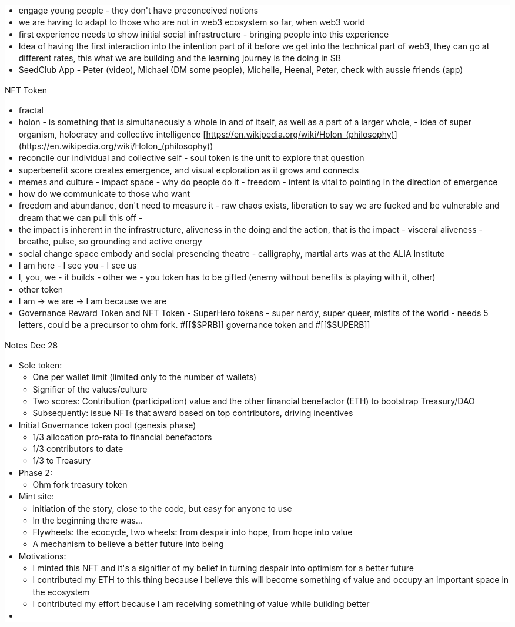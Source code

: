 - engage young people - they don't have preconceived notions
- we are having to adapt to those who are not in web3 ecosystem so far, when web3 world 
- first experience needs to show initial social infrastructure - bringing people into this experience 
- Idea of having the first interaction into the intention part of it before we get into the technical part of web3, they can go at different rates, this what we are building and the learning journey is the doing in SB
- SeedClub App - Peter (video), Michael (DM some people), Michelle, Heenal, Peter, check with aussie friends (app)

NFT Token
- fractal 
- holon - is something that is simultaneously a whole in and of itself, as well as a part of a larger whole, - idea of super organism, holocracy and collective intelligence [https://en.wikipedia.org/wiki/Holon_(philosophy)](https://en.wikipedia.org/wiki/Holon_(philosophy)) 
- reconcile our individual and collective self - soul token is the unit to explore that question
- superbenefit score creates emergence, and visual exploration as it grows and connects
- memes and culture - impact space - why do people do it - freedom - intent is vital to pointing in the direction of emergence
- how do we communicate to those who want 
- freedom and abundance, don't need to measure it - raw chaos exists, liberation to say we are fucked and be vulnerable and dream that we can pull this off - 
- the impact is inherent in the infrastructure, aliveness in the doing and the action, that is the impact  - visceral aliveness - breathe, pulse, so grounding and active energy 
- social change space embody and social presencing theatre - calligraphy, martial arts was at the ALIA Institute 
- I am here - I see you - I see us 
- I, you, we - it builds - other we - you token has to be gifted (enemy without benefits is playing with it, other) 
- other token
- I am -> we are -> I am because we are
- Governance Reward Token and NFT Token - SuperHero tokens - super nerdy, super queer, misfits of the world - needs 5 letters, could be a precursor to ohm fork.  #[[$SPRB]]  governance token and #[[$SUPERB]] 

Notes Dec 28
- Sole token:
	- One per wallet limit (limited only to the number of wallets)
	- Signifier of the values/culture 
	- Two scores: Contribution (participation) value and the other financial benefactor (ETH) to bootstrap Treasury/DAO 
	- Subsequently: issue NFTs that award based on top contributors, driving incentives
- Initial Governance token pool (genesis phase)
	- 1/3 allocation pro-rata to financial benefactors
	- 1/3 contributors to date
	- 1/3 to Treasury
- Phase 2:
	- Ohm fork treasury token
- Mint site:
	- initiation of the story, close to the code, but easy for anyone to use
	- In the beginning there was...
	- Flywheels: the ecocycle, two wheels: from despair into hope, from hope into value
	- A mechanism to believe a better future into being
- Motivations:
	- I minted this NFT and it's a signifier of my belief in turning despair into optimism for a better future
	- I contributed my ETH to this thing because I believe this will become something of value and occupy an important space in the ecosystem
	- I contributed my effort because I am receiving something of value while building better
-  

